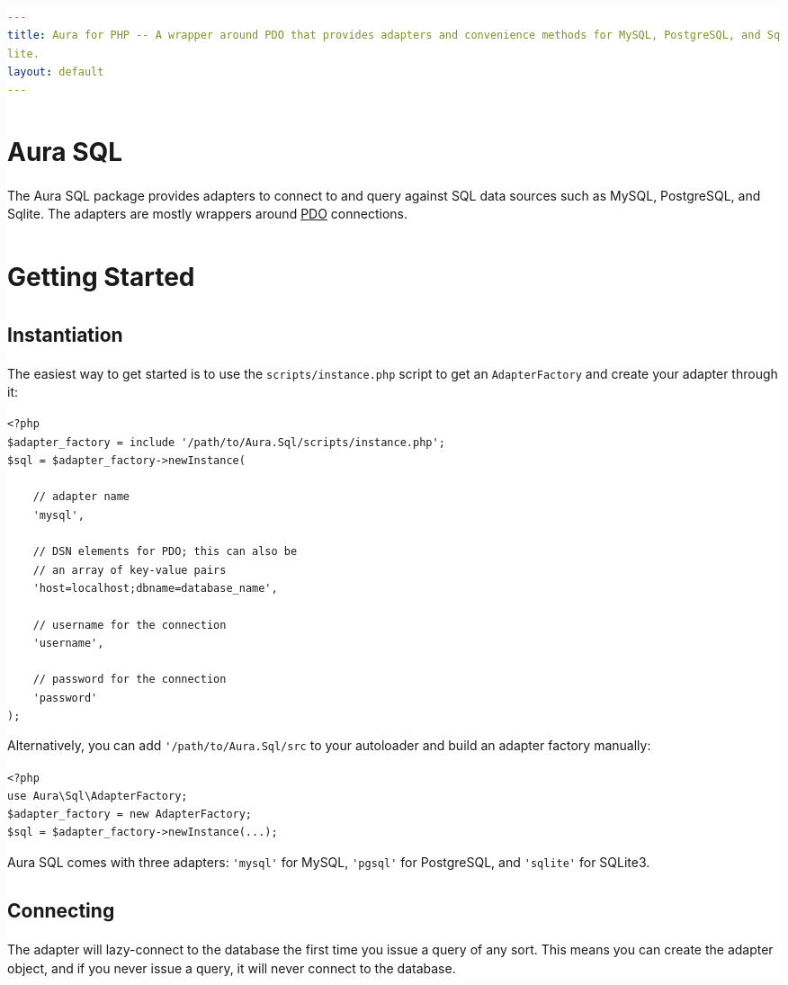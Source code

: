 ```yaml
---
title: Aura for PHP -- A wrapper around PDO that provides adapters and convenience methods for MySQL, PostgreSQL, and Sqlite.
layout: default
---
```


Aura SQL
========

The Aura SQL package provides adapters to connect to and query against SQL data sources such as MySQL, PostgreSQL, and Sqlite.  The adapters are mostly wrappers around [PDO](http://php.net/PDO) connections.


Getting Started
===============

Instantiation
-------------

The easiest way to get started is to use the `scripts/instance.php` script to get an `AdapterFactory` and create your adapter through it:

    <?php
    $adapter_factory = include '/path/to/Aura.Sql/scripts/instance.php';
    $sql = $adapter_factory->newInstance(
        
        // adapter name
        'mysql',
        
        // DSN elements for PDO; this can also be
        // an array of key-value pairs
        'host=localhost;dbname=database_name',
        
        // username for the connection
        'username',
        
        // password for the connection
        'password'
    );

Alternatively, you can add `'/path/to/Aura.Sql/src` to your autoloader and build an adapter factory manually:
    
    <?php
    use Aura\Sql\AdapterFactory;
    $adapter_factory = new AdapterFactory;
    $sql = $adapter_factory->newInstance(...);
    
Aura SQL comes with three adapters: `'mysql'` for MySQL, `'pgsql'` for PostgreSQL, and `'sqlite'` for SQLite3.

Connecting
----------

The adapter will lazy-connect to the database the first time you issue a query of any sort.  This means you can create the adapter object, and if you never issue a query, it will never connect to the database.
